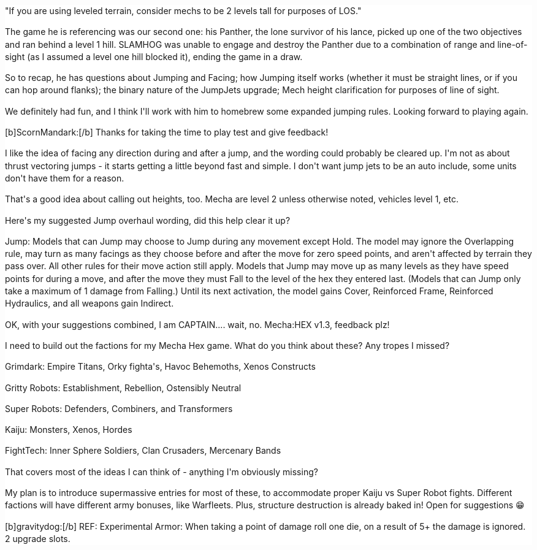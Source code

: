 "If you are using leveled terrain, consider mechs to be 2 levels tall for purposes of LOS."

The game he is referencing was our second one: his Panther, the lone survivor of his lance, picked up one of the two objectives and ran behind a level 1 hill. SLAMHOG was unable to engage and destroy the Panther due to a combination of range and line-of-sight (as I assumed a level one hill blocked it), ending the game in a draw.

So to recap, he has questions about Jumping and Facing; how Jumping itself works (whether it must be straight lines, or if you can hop around flanks); the binary nature of the JumpJets upgrade; Mech height clarification for purposes of line of sight.

We definitely had fun, and I think I'll work with him to homebrew some expanded jumping rules. Looking forward to playing again.

[b]ScornMandark:[/b]
Thanks for taking the time to play test and give feedback!

I like the idea of facing any direction during and after a jump, and the wording could probably be cleared up.  I'm not as about thrust vectoring jumps - it starts getting a little beyond fast and simple.  I don't want jump jets to be an auto include, some units don't have them for a reason.

That's a good idea about calling out heights, too.  Mecha are level 2 unless otherwise noted, vehicles level 1, etc.

Here's my suggested Jump overhaul wording, did this help clear it up?

Jump: Models that can Jump may choose to Jump during any movement except Hold. The model may ignore the Overlapping rule, may turn as many facings as they choose before and after the move for zero speed points, and aren't affected by terrain they pass over. All other rules for their move action still apply. Models that Jump may move up as many levels as they have speed points for during a move, and after the move they must Fall to the level of the hex they entered last. (Models that can Jump only take a maximum of 1 damage from
Falling.) Until its next activation, the model gains Cover, Reinforced Frame, Reinforced Hydraulics, and all weapons gain Indirect.

OK, with your suggestions combined, I am CAPTAIN.... wait, no. Mecha:HEX v1.3, feedback plz!

I need to build out the factions for my Mecha Hex game. What do you think about these? Any tropes I missed?

Grimdark: Empire Titans, Orky fighta's, Havoc Behemoths, Xenos Constructs

Gritty Robots: Establishment, Rebellion, Ostensibly Neutral

Super Robots: Defenders, Combiners, and Transformers

Kaiju: Monsters, Xenos, Hordes

FightTech: Inner Sphere Soldiers, Clan Crusaders, Mercenary Bands

That covers most of the ideas I can think of - anything I'm obviously missing?

My plan is to introduce supermassive entries for most of these, to accommodate proper Kaiju vs Super Robot fights. Different factions will have different army bonuses, like Warfleets. Plus, structure destruction is already baked in! Open for suggestions 😁


[b]gravitydog:[/b]
REF: Experimental Armor: When taking a point
of damage roll one die, on a result of 5+ the
damage is ignored. 2 upgrade slots.
